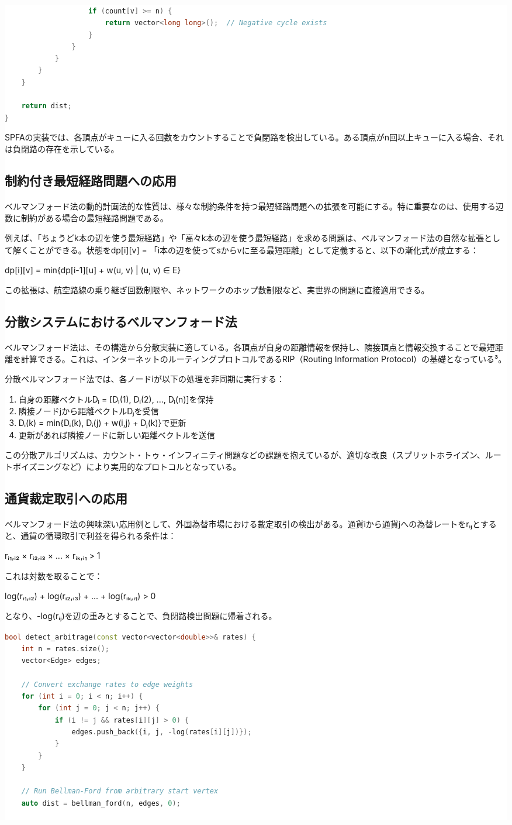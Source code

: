 ```cpp
                    if (count[v] >= n) {
                        return vector<long long>();  // Negative cycle exists
                    }
                }
            }
        }
    }
    
    return dist;
}
```

SPFAの実装では、各頂点がキューに入る回数をカウントすることで負閉路を検出している。ある頂点がn回以上キューに入る場合、それは負閉路の存在を示している。

## 制約付き最短経路問題への応用

ベルマンフォード法の動的計画法的な性質は、様々な制約条件を持つ最短経路問題への拡張を可能にする。特に重要なのは、使用する辺数に制約がある場合の最短経路問題である。

例えば、「ちょうどk本の辺を使う最短経路」や「高々k本の辺を使う最短経路」を求める問題は、ベルマンフォード法の自然な拡張として解くことができる。状態をdp[i][v] = 「i本の辺を使ってsからvに至る最短距離」として定義すると、以下の漸化式が成立する：

dp[i][v] = min{dp[i-1][u] + w(u, v) | (u, v) ∈ E}

この拡張は、航空路線の乗り継ぎ回数制限や、ネットワークのホップ数制限など、実世界の問題に直接適用できる。

## 分散システムにおけるベルマンフォード法

ベルマンフォード法は、その構造から分散実装に適している。各頂点が自身の距離情報を保持し、隣接頂点と情報交換することで最短距離を計算できる。これは、インターネットのルーティングプロトコルであるRIP（Routing Information Protocol）の基礎となっている³。

分散ベルマンフォード法では、各ノードiが以下の処理を非同期に実行する：

1. 自身の距離ベクトルDᵢ = [Dᵢ(1), Dᵢ(2), ..., Dᵢ(n)]を保持
2. 隣接ノードjから距離ベクトルDⱼを受信
3. Dᵢ(k) = min{Dᵢ(k), Dᵢ(j) + w(i,j) + Dⱼ(k)}で更新
4. 更新があれば隣接ノードに新しい距離ベクトルを送信

この分散アルゴリズムは、カウント・トゥ・インフィニティ問題などの課題を抱えているが、適切な改良（スプリットホライズン、ルートポイズニングなど）により実用的なプロトコルとなっている。

## 通貨裁定取引への応用

ベルマンフォード法の興味深い応用例として、外国為替市場における裁定取引の検出がある。通貨iから通貨jへの為替レートをrᵢⱼとすると、通貨の循環取引で利益を得られる条件は：

rᵢ₁,ᵢ₂ × rᵢ₂,ᵢ₃ × ... × rᵢₖ,ᵢ₁ > 1

これは対数を取ることで：

log(rᵢ₁,ᵢ₂) + log(rᵢ₂,ᵢ₃) + ... + log(rᵢₖ,ᵢ₁) > 0

となり、-log(rᵢⱼ)を辺の重みとすることで、負閉路検出問題に帰着される。

```cpp
bool detect_arbitrage(const vector<vector<double>>& rates) {
    int n = rates.size();
    vector<Edge> edges;
    
    // Convert exchange rates to edge weights
    for (int i = 0; i < n; i++) {
        for (int j = 0; j < n; j++) {
            if (i != j && rates[i][j] > 0) {
                edges.push_back({i, j, -log(rates[i][j])});
            }
        }
    }
    
    // Run Bellman-Ford from arbitrary start vertex
    auto dist = bellman_ford(n, edges, 0);
    
```